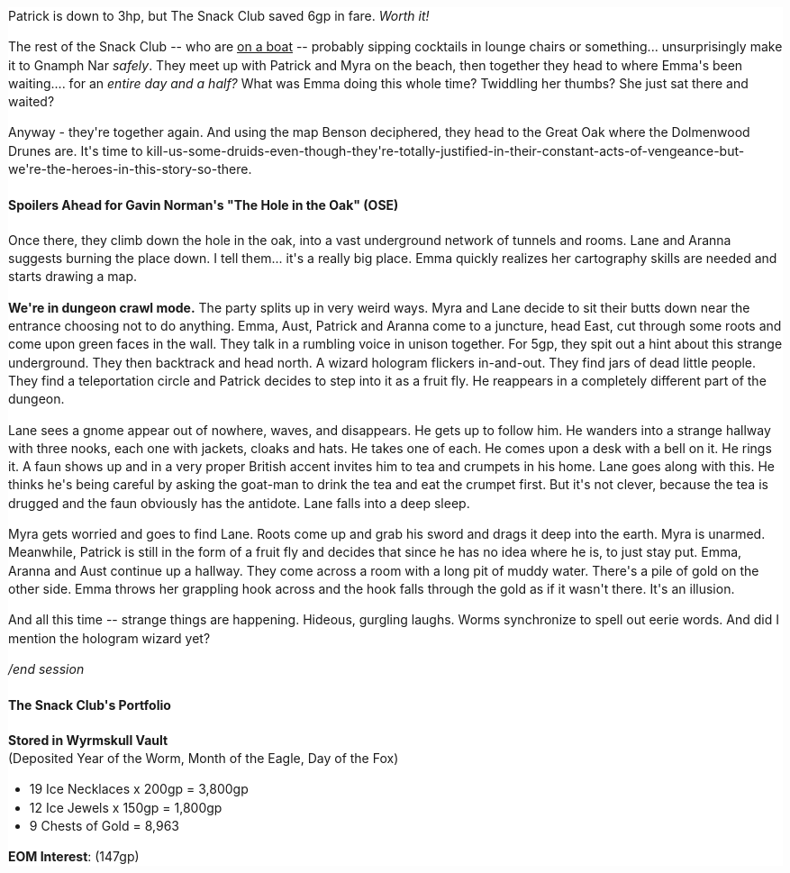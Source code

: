 Patrick is down to 3hp, but The Snack Club saved 6gp in fare. _Worth it!_

The rest of the Snack Club -- who are [on a boat](https://www.youtube.com/watch?v=R7yfISlGLNU) -- probably sipping cocktails in lounge chairs or something... unsurprisingly make it to Gnamph Nar _safely_. They meet up with Patrick and Myra on the beach, then together they head to where Emma's been waiting.... for an _entire day and a half?_ What was Emma doing this whole time? Twiddling her thumbs? She just sat there and waited?

Anyway - they're together again. And using the map Benson deciphered, they head to the Great Oak where the Dolmenwood Drunes are. It's time to kill-us-some-druids-even-though-they're-totally-justified-in-their-constant-acts-of-vengeance-but-we're-the-heroes-in-this-story-so-there.

#### Spoilers Ahead for Gavin Norman's "The Hole in the Oak" (OSE)

Once there, they climb down the hole in the oak, into a vast underground network of tunnels and rooms. Lane and Aranna suggests burning the place down. I tell them... it's a really big place. Emma quickly realizes her cartography skills are needed and starts drawing a map. 

**We're in dungeon crawl mode.** The party splits up in very weird ways. Myra and Lane decide to sit their butts down near the entrance choosing not to do anything. Emma, Aust, Patrick and Aranna come to a juncture, head East, cut through some roots and come upon green faces in the wall. They talk in a rumbling voice in unison together. For 5gp, they spit out a hint about this strange underground. They then backtrack and head north. A wizard hologram flickers in-and-out. They find jars of dead little people. They find a teleportation circle and Patrick decides to step into it as a fruit fly. He reappears in a completely different part of the dungeon.

Lane sees a gnome appear out of nowhere, waves, and disappears. He gets up to follow him. He wanders into a strange hallway with three nooks, each one with jackets, cloaks and hats. He takes one of each. He comes upon a desk with a bell on it. He rings it. A faun shows up and in a very proper British accent invites him to tea and crumpets in his home. Lane goes along with this. He thinks he's being careful by asking the goat-man to drink the tea and eat the crumpet first. But it's not clever, because the tea is drugged and the faun obviously has the antidote. Lane falls into a deep sleep.

Myra gets worried and goes to find Lane. Roots come up and grab his sword and drags it deep into the earth. Myra is unarmed. Meanwhile, Patrick is still in the form of a fruit fly and decides that since he has no idea where he is, to just stay put. Emma, Aranna and Aust continue up a hallway. They come across a room with a long pit of muddy water. There's a pile of gold on the other side. Emma throws her grappling hook across and the hook falls through the gold as if it wasn't there. It's an illusion.

And all this time -- strange things are happening. Hideous, gurgling laughs. Worms synchronize to spell out eerie words. And did I mention the hologram wizard yet?

_/end session_

#### The Snack Club's Portfolio

**Stored in Wyrmskull Vault**
<br/>(Deposited Year of the Worm, Month of the Eagle, Day of the Fox)

* 19 Ice Necklaces x 200gp = 3,800gp
* 12 Ice Jewels x 150gp = 1,800gp
* 9 Chests of Gold = 8,963

**EOM Interest**: (147gp)
